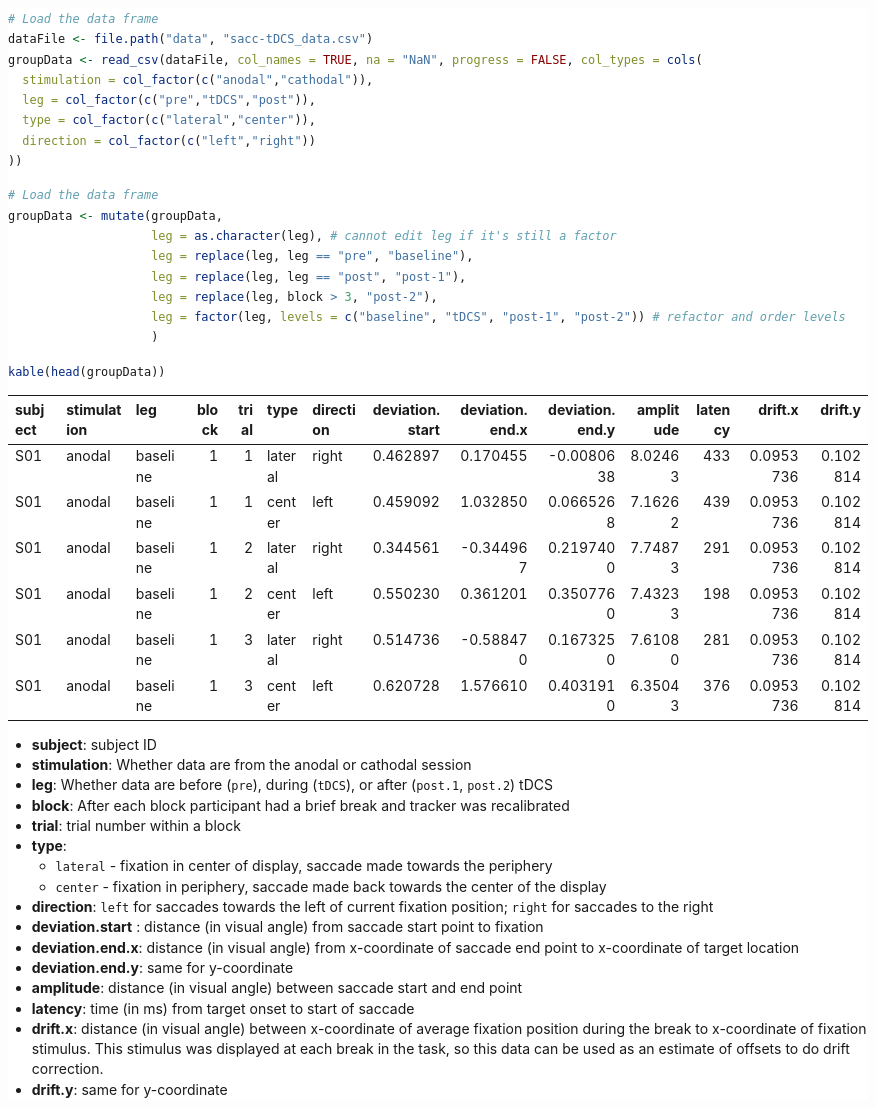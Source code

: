 ``` r
# Load the data frame
dataFile <- file.path("data", "sacc-tDCS_data.csv")
groupData <- read_csv(dataFile, col_names = TRUE, na = "NaN", progress = FALSE, col_types = cols(
  stimulation = col_factor(c("anodal","cathodal")),
  leg = col_factor(c("pre","tDCS","post")),
  type = col_factor(c("lateral","center")),
  direction = col_factor(c("left","right")) 
))
```

``` r
# Load the data frame
groupData <- mutate(groupData,
                    leg = as.character(leg), # cannot edit leg if it's still a factor
                    leg = replace(leg, leg == "pre", "baseline"),
                    leg = replace(leg, leg == "post", "post-1"),
                    leg = replace(leg, block > 3, "post-2"),
                    leg = factor(leg, levels = c("baseline", "tDCS", "post-1", "post-2")) # refactor and order levels
                    )
```

``` r
kable(head(groupData))
```

| subject | stimulation | leg      |  block|  trial| type    | direction |  deviation.start|  deviation.end.x|  deviation.end.y|  amplitude|  latency|    drift.x|   drift.y|
|:--------|:------------|:---------|------:|------:|:--------|:----------|----------------:|----------------:|----------------:|----------:|--------:|----------:|---------:|
| S01     | anodal      | baseline |      1|      1| lateral | right     |         0.462897|         0.170455|       -0.0080638|    8.02463|      433|  0.0953736|  0.102814|
| S01     | anodal      | baseline |      1|      1| center  | left      |         0.459092|         1.032850|        0.0665268|    7.16262|      439|  0.0953736|  0.102814|
| S01     | anodal      | baseline |      1|      2| lateral | right     |         0.344561|        -0.344967|        0.2197400|    7.74873|      291|  0.0953736|  0.102814|
| S01     | anodal      | baseline |      1|      2| center  | left      |         0.550230|         0.361201|        0.3507760|    7.43233|      198|  0.0953736|  0.102814|
| S01     | anodal      | baseline |      1|      3| lateral | right     |         0.514736|        -0.588470|        0.1673250|    7.61080|      281|  0.0953736|  0.102814|
| S01     | anodal      | baseline |      1|      3| center  | left      |         0.620728|         1.576610|        0.4031910|    6.35043|      376|  0.0953736|  0.102814|

-   **subject**: subject ID
-   **stimulation**: Whether data are from the anodal or cathodal session
-   **leg**: Whether data are before (`pre`), during (`tDCS`), or after (`post.1`, `post.2`) tDCS
-   **block**: After each block participant had a brief break and tracker was recalibrated
-   **trial**: trial number within a block
-   **type**:
    -   `lateral` - fixation in center of display, saccade made towards the periphery
    -   `center` - fixation in periphery, saccade made back towards the center of the display
-   **direction**: `left` for saccades towards the left of current fixation position; `right` for saccades to the right
-   **deviation.start** : distance (in visual angle) from saccade start point to fixation
-   **deviation.end.x**: distance (in visual angle) from x-coordinate of saccade end point to x-coordinate of target location
-   **deviation.end.y**: same for y-coordinate
-   **amplitude**: distance (in visual angle) between saccade start and end point
-   **latency**: time (in ms) from target onset to start of saccade
-   **drift.x**: distance (in visual angle) between x-coordinate of average fixation position during the break to x-coordinate of fixation stimulus. This stimulus was displayed at each break in the task, so this data can be used as an estimate of offsets to do drift correction.
-   **drift.y**: same for y-coordinate
